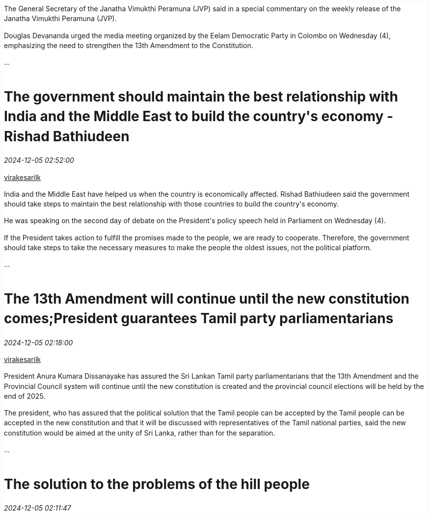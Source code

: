 The General Secretary of the Janatha Vimukthi Peramuna (JVP) said in a special commentary on the weekly release of the Janatha Vimukthi Peramuna (JVP).

Douglas Devananda urged the media meeting organized by the Eelam Democratic Party in Colombo on Wednesday (4), emphasizing the need to strengthen the 13th Amendment to the Constitution.

...



# The government should maintain the best relationship with India and the Middle East to build the country's economy -Rishad Bathiudeen

*2024-12-05 02:52:00*

[virakesarilk](https://www.virakesari.lk/article/200454)

India and the Middle East have helped us when the country is economically affected. Rishad Bathiudeen said the government should take steps to maintain the best relationship with those countries to build the country's economy.

He was speaking on the second day of debate on the President's policy speech held in Parliament on Wednesday (4).

If the President takes action to fulfill the promises made to the people, we are ready to cooperate. Therefore, the government should take steps to take the necessary measures to make the people the oldest issues, not the political platform.

...



# The 13th Amendment will continue until the new constitution comes;President guarantees Tamil party parliamentarians

*2024-12-05 02:18:00*

[virakesarilk](https://www.virakesari.lk/article/200453)

President Anura Kumara Dissanayake has assured the Sri Lankan Tamil party parliamentarians that the 13th Amendment and the Provincial Council system will continue until the new constitution is created and the provincial council elections will be held by the end of 2025.

The president, who has assured that the political solution that the Tamil people can be accepted by the Tamil people can be accepted in the new constitution and that it will be discussed with representatives of the Tamil national parties, said the new constitution would be aimed at the unity of Sri Lanka, rather than for the separation.

...



# The solution to the problems of the hill people

*2024-12-05 02:11:47*
